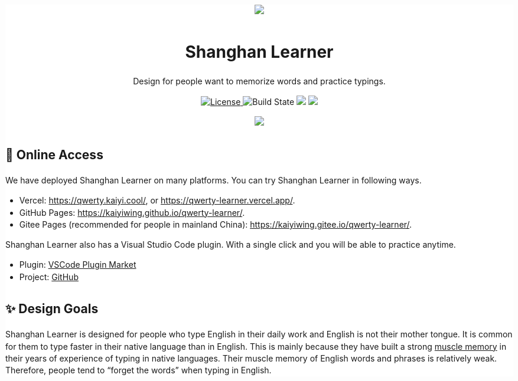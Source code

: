 <div align=center>
  <img src="https://github.com/Kaiyiwing/qwerty-learner/blob/master/src/assets/logo.svg"/>
</div>

<h1 align="center">
  Shanghan Learner
</h1>
<p align="center">
  Design for people want to memorize words and practice typings.
</p>

<p align="center">
  <a href="https://github.com/Kaiyiwing/qwerty-learner/blob/master/LICENSE">
    <img src="https://img.shields.io/github/license/KaiyiWing/qwerty-learner" alt="License">
  </a>
  <a>
    <img src="https://travis-ci.com/Kaiyiwing/qwerty-learner.svg?branch=master" alt="Build State">
  </a>
  <a>
    <img src="https://img.shields.io/badge/PRs-welcome-brightgreen.svg"/>
  </a>
  <a>
    <img src="https://img.shields.io/badge/Powered%20by-React-blue"/>
  </a>
</p>

<div align="center">
  <img src="Screenshot.png"/>
</div>

## 📸 Online Access

We have deployed Shanghan Learner on many platforms. You can try Shanghan Learner in following ways.

- Vercel: https://qwerty.kaiyi.cool/, or https://qwerty-learner.vercel.app/.
- GitHub Pages: https://kaiyiwing.github.io/qwerty-learner/.
- Gitee Pages (recommended for people in mainland China): https://kaiyiwing.gitee.io/qwerty-learner/.

Shanghan Learner also has a Visual Studio Code plugin. With a single click and you will be able to practice anytime.

- Plugin: [VSCode Plugin Market](https://marketplace.visualstudio.com/items?itemName=Kaiyi.qwerty-learner)
- Project: [GitHub](https://github.com/Kaiyiwing/qwerty-learner-vscode)

## ✨ Design Goals

Shanghan Learner is designed for people who type English in their daily work and English is not their mother tongue. It is common for them to type faster in their native language than in English. This is mainly because they have built a strong [muscle memory][mm] in their years of experience of typing in native languages. Their muscle memory of English words and phrases is relatively weak. Therefore, people tend to “forget the words” when typing in English.


[mm]: https://en.wikipedia.org/wiki/Muscle_memory
[ipa]: https://en.wikipedia.org/wiki/International_Phonetic_Alphabet
[cet]: https://en.wikipedia.org/wiki/College_English_Test
[67]: https://github.com/Kaiyiwing/qwerty-learner/pull/67
[issue-42]: https://github.com/Kaiyiwing/qwerty-learner/issues/42
[kajweb]: https://github.com/kajweb/dict
[yd]: https://www.youdao.com/
[rcg]: https://github.com/webzhd/react-code-game
[libregd]: https://github.com/libregd
[sorrycc]: https://github.com/sorrycc
[sheng]: https://github.com/shengxinjing
[pearmini]: https://github.com/pearmini
[gossip]: https://github.com/pearmini/gossip
[sailist]: https://github.com/sailist
[asrframe]: https://github.com/sailist/ASRFrame
[chengluyu]: https://github.com/chengluyu